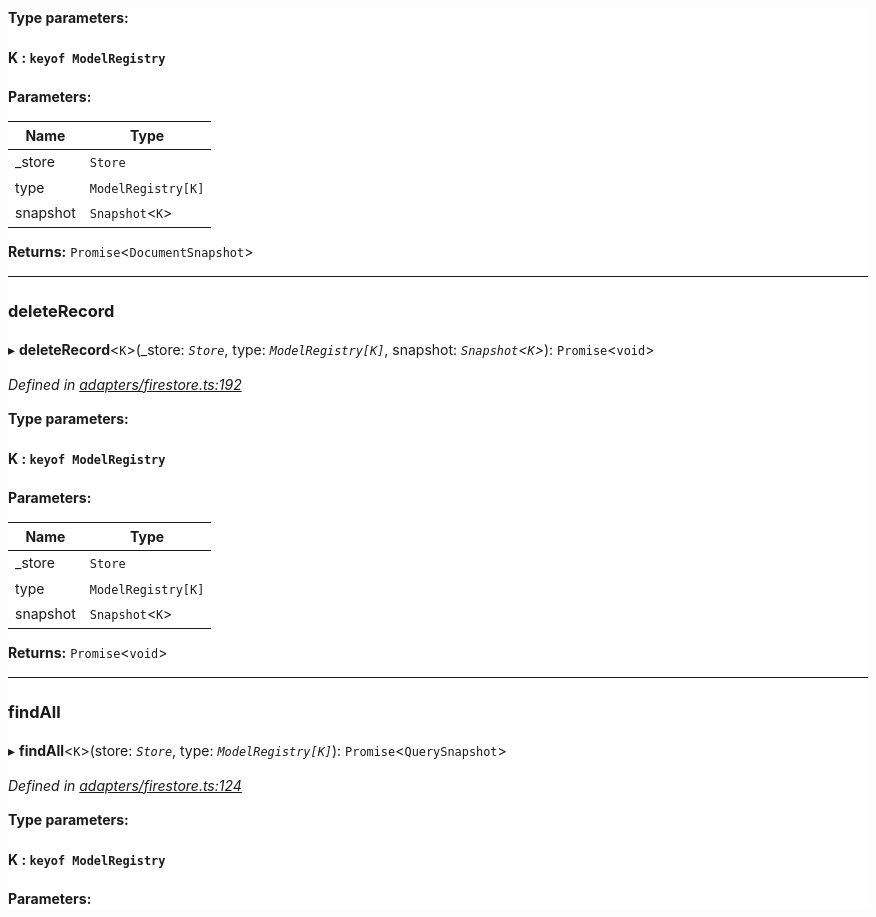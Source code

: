 **Type parameters:**

#### K :  `keyof ModelRegistry`
**Parameters:**

| Name | Type |
| ------ | ------ |
| _store | `Store` |
| type | `ModelRegistry[K]` |
| snapshot | `Snapshot`<`K`> |

**Returns:** `Promise`<`DocumentSnapshot`>

___
<a id="deleterecord"></a>

###  deleteRecord

▸ **deleteRecord**<`K`>(_store: *`Store`*, type: *`ModelRegistry[K]`*, snapshot: *`Snapshot`<`K`>*): `Promise`<`void`>

*Defined in [adapters/firestore.ts:192](https://github.com/firebase/emberfire/blob/v3/addon/adapters/firestore.ts#L192)*

**Type parameters:**

#### K :  `keyof ModelRegistry`
**Parameters:**

| Name | Type |
| ------ | ------ |
| _store | `Store` |
| type | `ModelRegistry[K]` |
| snapshot | `Snapshot`<`K`> |

**Returns:** `Promise`<`void`>

___
<a id="findall"></a>

###  findAll

▸ **findAll**<`K`>(store: *`Store`*, type: *`ModelRegistry[K]`*): `Promise`<`QuerySnapshot`>

*Defined in [adapters/firestore.ts:124](https://github.com/firebase/emberfire/blob/v3/addon/adapters/firestore.ts#L124)*

**Type parameters:**

#### K :  `keyof ModelRegistry`
**Parameters:**
